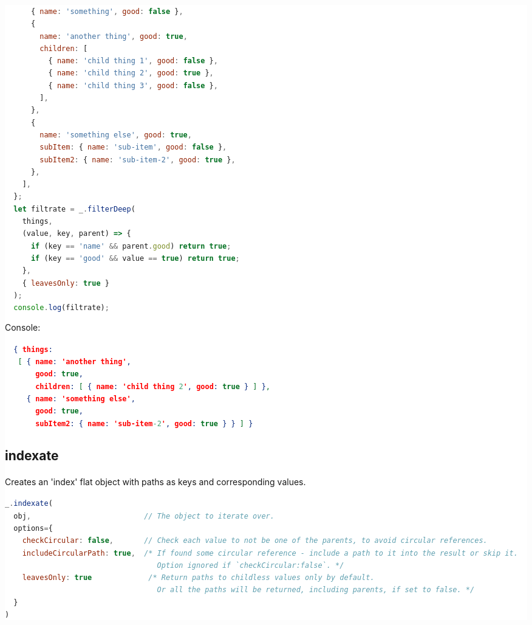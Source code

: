 ```js
      { name: 'something', good: false },
      {
        name: 'another thing', good: true,
        children: [
          { name: 'child thing 1', good: false },
          { name: 'child thing 2', good: true },
          { name: 'child thing 3', good: false },
        ],
      },
      {
        name: 'something else', good: true,
        subItem: { name: 'sub-item', good: false },
        subItem2: { name: 'sub-item-2', good: true },
      },
    ],
  };
  let filtrate = _.filterDeep(
    things,
    (value, key, parent) => {
      if (key == 'name' && parent.good) return true;
      if (key == 'good' && value == true) return true;
    },
    { leavesOnly: true }
  );
  console.log(filtrate);
```
Console:
```json
  { things:
   [ { name: 'another thing',
       good: true,
       children: [ { name: 'child thing 2', good: true } ] },
     { name: 'something else',
       good: true,
       subItem2: { name: 'sub-item-2', good: true } } ] }
```

## indexate

Creates an 'index' flat object with paths as keys and corresponding values.

```js
_.indexate(
  obj,                          // The object to iterate over.
  options={
    checkCircular: false,       // Check each value to not be one of the parents, to avoid circular references.
    includeCircularPath: true,  /* If found some circular reference - include a path to it into the result or skip it.
                                   Option ignored if `checkCircular:false`. */
    leavesOnly: true             /* Return paths to childless values only by default.
                                   Or all the paths will be returned, including parents, if set to false. */
  }
)
```
